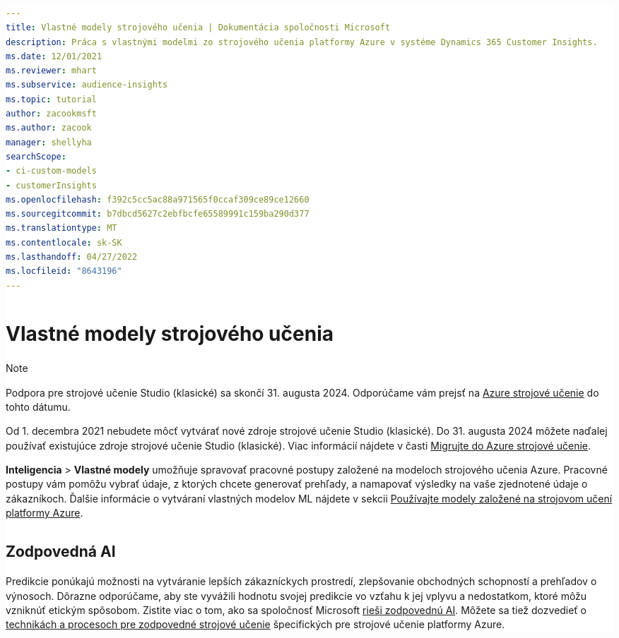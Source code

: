 ```yaml
---
title: Vlastné modely strojového učenia | Dokumentácia spoločnosti Microsoft
description: Práca s vlastnými modelmi zo strojového učenia platformy Azure v systéme Dynamics 365 Customer Insights.
ms.date: 12/01/2021
ms.reviewer: mhart
ms.subservice: audience-insights
ms.topic: tutorial
author: zacookmsft
ms.author: zacook
manager: shellyha
searchScope:
- ci-custom-models
- customerInsights
ms.openlocfilehash: f392c5cc5ac88a971565f0ccaf309ce89ce12660
ms.sourcegitcommit: b7dbcd5627c2ebfbcfe65589991c159ba290d377
ms.translationtype: MT
ms.contentlocale: sk-SK
ms.lasthandoff: 04/27/2022
ms.locfileid: "8643196"
---
```

# <a name="custom-machine-learning-models"></a>Vlastné modely strojového učenia

> [!NOTE]
> Podpora pre strojové učenie Studio (klasické) sa skončí 31. augusta 2024. Odporúčame vám prejsť na [Azure strojové učenie](/azure/machine-learning/overview-what-is-azure-machine-learning) do tohto dátumu.
>
> Od 1. decembra 2021 nebudete môcť vytvárať nové zdroje strojové učenie Studio (klasické). Do 31. augusta 2024 môžete naďalej používať existujúce zdroje strojové učenie Studio (klasické). Viac informácií nájdete v časti [Migrujte do Azure strojové učenie](/azure/machine-learning/migrate-overview).


**Inteligencia** > **Vlastné modely** umožňuje spravovať pracovné postupy založené na modeloch strojového učenia Azure. Pracovné postupy vám pomôžu vybrať údaje, z ktorých chcete generovať prehľady, a namapovať výsledky na vaše zjednotené údaje o zákazníkoch. Ďalšie informácie o vytváraní vlastných modelov ML nájdete v sekcii [Používajte modely založené na strojovom učení platformy Azure](azure-machine-learning-experiments.md).

## <a name="responsible-ai"></a>Zodpovedná AI

Predikcie ponúkajú možnosti na vytváranie lepších zákazníckych prostredí, zlepšovanie obchodných schopností a prehľadov o výnosoch. Dôrazne odporúčame, aby ste vyvážili hodnotu svojej predikcie vo vzťahu k jej vplyvu a nedostatkom, ktoré môžu vzniknúť etickým spôsobom. Zistite viac o tom, ako sa spoločnosť Microsoft [rieši zodpovednú AI](https://www.microsoft.com/ai/responsible-ai?activetab=pivot1%3aprimaryr6). Môžete sa tiež dozvedieť o [technikách a procesoch pre zodpovedné strojové učenie](/azure/machine-learning/concept-responsible-ml) špecifických pre strojové učenie platformy Azure.
